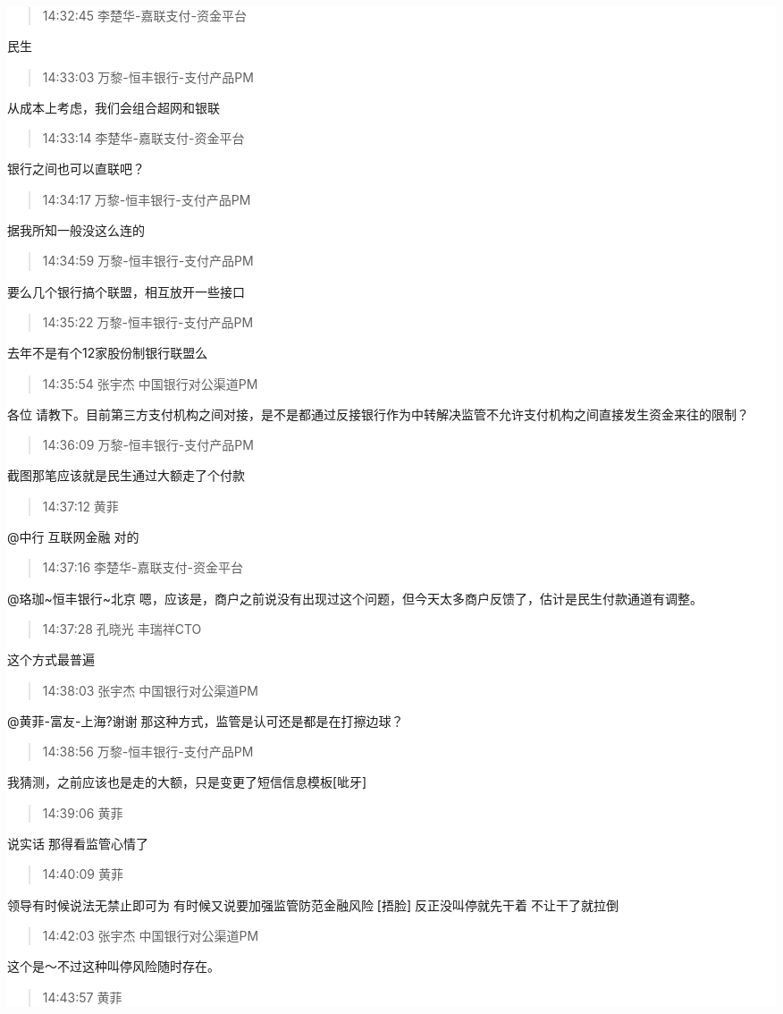 > 14:32:45  李楚华-嘉联支付-资金平台  
   
民生  
   
> 14:33:03  万黎-恒丰银行-支付产品PM  
   
从成本上考虑，我们会组合超网和银联  
   
> 14:33:14  李楚华-嘉联支付-资金平台  
   
银行之间也可以直联吧？  
   
> 14:34:17  万黎-恒丰银行-支付产品PM  
   
据我所知一般没这么连的  
   
> 14:34:59  万黎-恒丰银行-支付产品PM  
   
要么几个银行搞个联盟，相互放开一些接口  
   
> 14:35:22  万黎-恒丰银行-支付产品PM  
   
去年不是有个12家股份制银行联盟么  
   
> 14:35:54  张宇杰 中国银行对公渠道PM  
   
各位 请教下。目前第三方支付机构之间对接，是不是都通过反接银行作为中转解决监管不允许支付机构之间直接发生资金来往的限制？  
   
> 14:36:09  万黎-恒丰银行-支付产品PM  
   
截图那笔应该就是民生通过大额走了个付款  
   
> 14:37:12  黄菲  
   
@中行 互联网金融 对的  
   
> 14:37:16  李楚华-嘉联支付-资金平台  
   
@珞珈~恒丰银行~北京 嗯，应该是，商户之前说没有出现过这个问题，但今天太多商户反馈了，估计是民生付款通道有调整。  
   
> 14:37:28  孔晓光 丰瑞祥CTO  
   
这个方式最普遍  
   
> 14:38:03  张宇杰 中国银行对公渠道PM  
   
@黄菲-富友-上海?谢谢 那这种方式，监管是认可还是都是在打擦边球？  
   
> 14:38:56  万黎-恒丰银行-支付产品PM  
   
我猜测，之前应该也是走的大额，只是变更了短信信息模板[呲牙]  
   
> 14:39:06  黄菲  
   
说实话 那得看监管心情了  
   
> 14:40:09  黄菲  
   
领导有时候说法无禁止即可为 有时候又说要加强监管防范金融风险 [捂脸] 反正没叫停就先干着 不让干了就拉倒  
   
> 14:42:03  张宇杰 中国银行对公渠道PM  
   
这个是～不过这种叫停风险随时存在。  
   
> 14:43:57  黄菲  
   